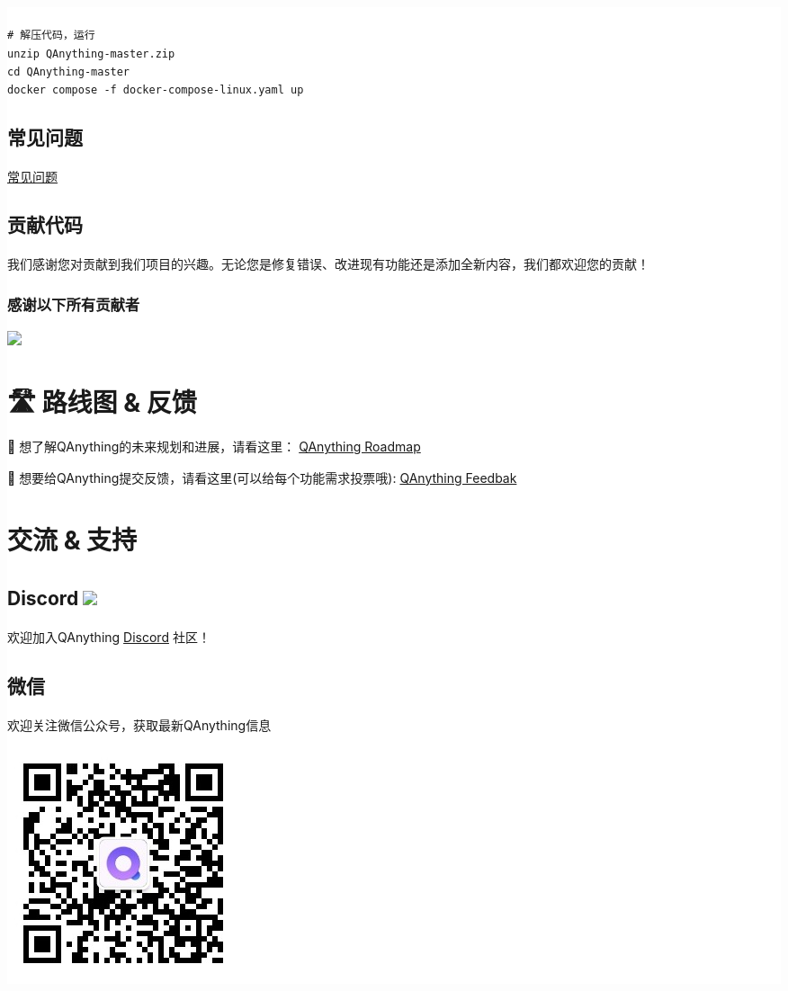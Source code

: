 ```shell 

# 解压代码，运行
unzip QAnything-master.zip
cd QAnything-master
docker compose -f docker-compose-linux.yaml up
```

## 常见问题
[常见问题](FAQ_zh.md)

## 贡献代码
我们感谢您对贡献到我们项目的兴趣。无论您是修复错误、改进现有功能还是添加全新内容，我们都欢迎您的贡献！

### 感谢以下所有贡献者
<a href="https://github.com/netease-youdao/QAnything/graphs/contributors">
  <img src="https://contrib.rocks/image?repo=netease-youdao/QAnything" />
</a>

# 🛣️ 路线图 & 反馈
🔎 想了解QAnything的未来规划和进展，请看这里： [QAnything Roadmap](https://qanything.canny.io/)

🤬 想要给QAnything提交反馈，请看这里(可以给每个功能需求投票哦): [QAnything Feedbak](https://qanything.canny.io/feature-requests)

# 交流 & 支持

## Discord <a href="https://discord.gg/5uNpPsEJz8"><img src="https://img.shields.io/discord/1197874288963895436?style=social&logo=discord"></a>
欢迎加入QAnything [Discord](https://discord.gg/5uNpPsEJz8) 社区！



## 微信
欢迎关注微信公众号，获取最新QAnything信息

<img src="docs/images/qrcode_for_qanything.jpg" width="30%" height="auto">
